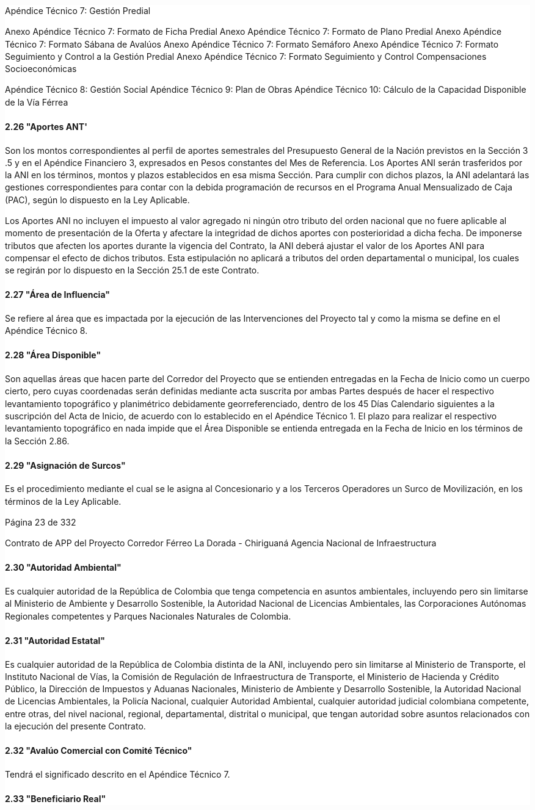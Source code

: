 Apéndice Técnico 7: Gestión Predial

 Anexo Apéndice Técnico 7: Formato de Ficha Predial
 Anexo Apéndice Técnico 7: Formato de Plano Predial
 Anexo Apéndice Técnico 7: Formato Sábana de Avalúos
 Anexo Apéndice Técnico 7: Formato Semáforo
 Anexo Apéndice Técnico 7: Formato Seguimiento y Control a la Gestión Predial
 Anexo Apéndice Técnico 7: Formato Seguimiento y Control Compensaciones Socioeconómicas

Apéndice Técnico 8: Gestión Social Apéndice Técnico 9: Plan de Obras
Apéndice Técnico 10: Cálculo de la Capacidad Disponible de la Vía Férrea
#### 2.26 "Aportes ANT'
Son los montos correspondientes al perfil de aportes semestrales del Presupuesto General de la Nación previstos en la Sección 3 .5 y en el Apéndice Financiero 3, expresados en Pesos constantes del Mes de Referencia.
Los Aportes ANI serán trasferidos por la ANI en los términos, montos y plazos establecidos en esa misma Sección. Para cumplir con dichos plazos, la ANI adelantará las gestiones correspondientes para contar con la debida programación de recursos en el Programa Anual Mensualizado de Caja (PAC), según lo dispuesto en la Ley Aplicable.

Los Aportes ANI no incluyen el impuesto al valor agregado ni ningún otro tributo del orden nacional que no fuere aplicable al momento de presentación de la Oferta y afectare la integridad de dichos aportes con posterioridad a dicha fecha. De imponerse tributos que afecten los aportes durante la vigencia del Contrato, la ANI deberá ajustar el valor de los Aportes ANI para compensar el efecto de dichos tributos. Esta estipulación no aplicará a tributos del orden departamental o municipal, los cuales se regirán por lo dispuesto en la Sección 25.1 de este Contrato.
#### 2.27 "Área de Influencia"
Se refiere al área que es impactada por la ejecución de las Intervenciones del Proyecto tal y como la misma se define en el Apéndice Técnico 8.
#### 2.28 "Área Disponible"
Son aquellas áreas que hacen parte del Corredor del Proyecto que se entienden entregadas en la Fecha de Inicio como un cuerpo cierto, pero cuyas coordenadas serán definidas mediante acta suscrita por ambas Partes después de hacer el respectivo levantamiento topográfico y planimétrico debidamente georreferenciado, dentro de los 45 Días Calendario siguientes a la suscripción del Acta de Inicio, de acuerdo con lo establecido en el Apéndice Técnico 1. El plazo para realizar el respectivo levantamiento topográfico en nada impide que el Área Disponible se entienda entregada en la Fecha de Inicio en los términos de la Sección 2.86.
#### 2.29 "Asignación de Surcos"
Es el procedimiento mediante el cual se le asigna al Concesionario y a los Terceros Operadores un Surco de Movilización, en los términos de la Ley Aplicable.

Página 23 de 332

Contrato de APP del Proyecto Corredor Férreo La Dorada - Chiriguaná
Agencia Nacional de Infraestructura

#### 2.30 "Autoridad Ambiental"
Es cualquier autoridad de la República de Colombia que tenga competencia en asuntos ambientales, incluyendo pero sin limitarse al Ministerio de Ambiente y Desarrollo Sostenible, la Autoridad Nacional de Licencias Ambientales, las Corporaciones Autónomas Regionales competentes y Parques Nacionales Naturales de Colombia.
#### 2.31 "Autoridad Estatal"
Es cualquier autoridad de la República de Colombia distinta de la ANl, incluyendo pero sin limitarse al Ministerio de Transporte, el Instituto Nacional de Vías, la Comisión de Regulación de Infraestructura de Transporte, el Ministerio de Hacienda y Crédito Público, la Dirección de Impuestos y Aduanas Nacionales, Ministerio de Ambiente y Desarrollo Sostenible, la Autoridad Nacional de Licencias Ambientales, la Policía Nacional, cualquier Autoridad Ambiental, cualquier autoridad judicial colombiana competente, entre otras, del nivel nacional, regional, departamental, distrital o municipal, que tengan autoridad sobre asuntos relacionados con la ejecución del presente Contrato.
#### 2.32 "Avalúo Comercial con Comité Técnico"
Tendrá el significado descrito en el Apéndice Técnico 7.
#### 2.33 "Beneficiario Real"